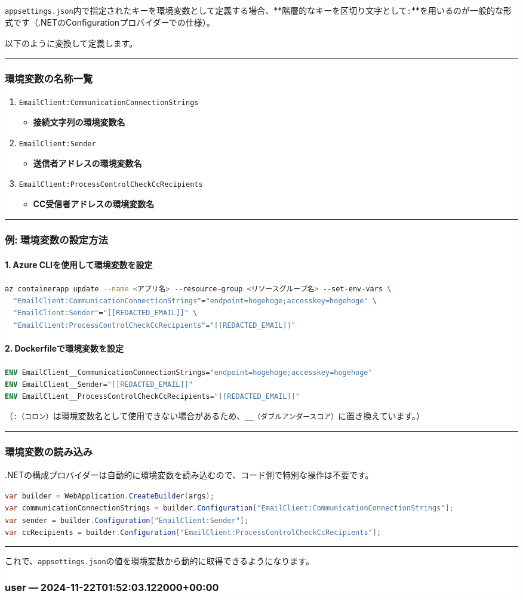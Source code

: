 `appsettings.json`内で指定されたキーを環境変数として定義する場合、**階層的なキーを区切り文字として`:`**を用いるのが一般的な形式です（.NETのConfigurationプロバイダーでの仕様）。

以下のように変換して定義します。

---

### **環境変数の名称一覧**
1. `EmailClient:CommunicationConnectionStrings`  
   - **接続文字列の環境変数名**

2. `EmailClient:Sender`  
   - **送信者アドレスの環境変数名**

3. `EmailClient:ProcessControlCheckCcRecipients`  
   - **CC受信者アドレスの環境変数名**

---

### **例: 環境変数の設定方法**

#### **1. Azure CLIを使用して環境変数を設定**
```bash
az containerapp update --name <アプリ名> --resource-group <リソースグループ名> --set-env-vars \
  "EmailClient:CommunicationConnectionStrings"="endpoint=hogehoge;accesskey=hogehoge" \
  "EmailClient:Sender"="[[REDACTED_EMAIL]]" \
  "EmailClient:ProcessControlCheckCcRecipients"="[[REDACTED_EMAIL]]"
```

#### **2. Dockerfileで環境変数を設定**
```dockerfile
ENV EmailClient__CommunicationConnectionStrings="endpoint=hogehoge;accesskey=hogehoge"
ENV EmailClient__Sender="[[REDACTED_EMAIL]]"
ENV EmailClient__ProcessControlCheckCcRecipients="[[REDACTED_EMAIL]]"
```
（`:（コロン）`は環境変数名として使用できない場合があるため、`__（ダブルアンダースコア）`に置き換えています。）

---

### **環境変数の読み込み**

.NETの構成プロバイダーは自動的に環境変数を読み込むので、コード側で特別な操作は不要です。

```csharp
var builder = WebApplication.CreateBuilder(args);
var communicationConnectionStrings = builder.Configuration["EmailClient:CommunicationConnectionStrings"];
var sender = builder.Configuration["EmailClient:Sender"];
var ccRecipients = builder.Configuration["EmailClient:ProcessControlCheckCcRecipients"];
```

---

これで、`appsettings.json`の値を環境変数から動的に取得できるようになります。

### user — 2024-11-22T01:52:03.122000+00:00

